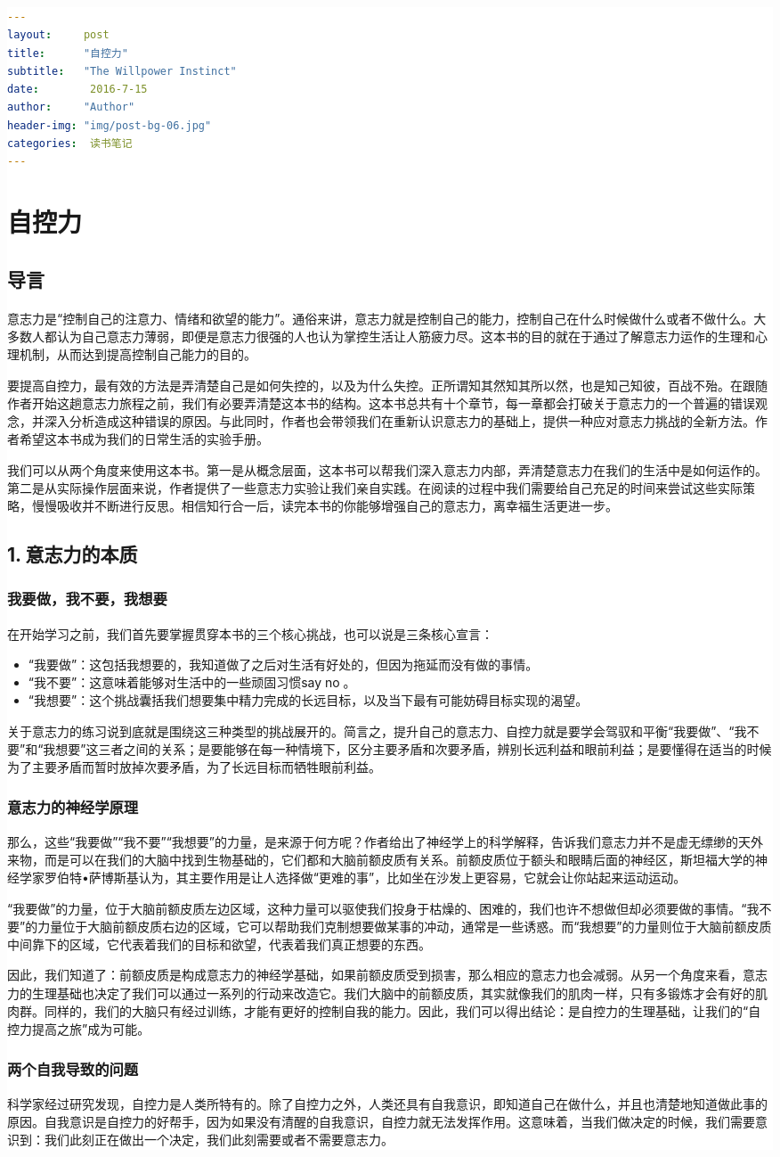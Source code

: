 ```yaml
---
layout:     post
title:      "自控力"
subtitle:   "The Willpower Instinct"
date:        2016-7-15
author:     "Author"
header-img: "img/post-bg-06.jpg"
categories:  读书笔记
---
```


# 自控力

## 导言

意志力是“控制自己的注意力、情绪和欲望的能力”。通俗来讲，意志力就是控制自己的能力，控制自己在什么时候做什么或者不做什么。大多数人都认为自己意志力薄弱，即便是意志力很强的人也认为掌控生活让人筋疲力尽。这本书的目的就在于通过了解意志力运作的生理和心理机制，从而达到提高控制自己能力的目的。

要提高自控力，最有效的方法是弄清楚自己是如何失控的，以及为什么失控。正所谓知其然知其所以然，也是知己知彼，百战不殆。在跟随作者开始这趟意志力旅程之前，我们有必要弄清楚这本书的结构。这本书总共有十个章节，每一章都会打破关于意志力的一个普遍的错误观念，并深入分析造成这种错误的原因。与此同时，作者也会带领我们在重新认识意志力的基础上，提供一种应对意志力挑战的全新方法。作者希望这本书成为我们的日常生活的实验手册。

我们可以从两个角度来使用这本书。第一是从概念层面，这本书可以帮我们深入意志力内部，弄清楚意志力在我们的生活中是如何运作的。第二是从实际操作层面来说，作者提供了一些意志力实验让我们亲自实践。在阅读的过程中我们需要给自己充足的时间来尝试这些实际策略，慢慢吸收并不断进行反思。相信知行合一后，读完本书的你能够增强自己的意志力，离幸福生活更进一步。

## 1. 意志力的本质

### 我要做，我不要，我想要
在开始学习之前，我们首先要掌握贯穿本书的三个核心挑战，也可以说是三条核心宣言：

- “我要做”：这包括我想要的，我知道做了之后对生活有好处的，但因为拖延而没有做的事情。  
- “我不要”：这意味着能够对生活中的一些顽固习惯say no 。  
- “我想要”：这个挑战囊括我们想要集中精力完成的长远目标，以及当下最有可能妨碍目标实现的渴望。

关于意志力的练习说到底就是围绕这三种类型的挑战展开的。简言之，提升自己的意志力、自控力就是要学会驾驭和平衡“我要做”、“我不要”和“我想要”这三者之间的关系；是要能够在每一种情境下，区分主要矛盾和次要矛盾，辨别长远利益和眼前利益；是要懂得在适当的时候为了主要矛盾而暂时放掉次要矛盾，为了长远目标而牺牲眼前利益。

### 意志力的神经学原理

那么，这些“我要做”“我不要”“我想要”的力量，是来源于何方呢？作者给出了神经学上的科学解释，告诉我们意志力并不是虚无缥缈的天外来物，而是可以在我们的大脑中找到生物基础的，它们都和大脑前额皮质有关系。前额皮质位于额头和眼睛后面的神经区，斯坦福大学的神经学家罗伯特•萨博斯基认为，其主要作用是让人选择做“更难的事”，比如坐在沙发上更容易，它就会让你站起来运动运动。

“我要做”的力量，位于大脑前额皮质左边区域，这种力量可以驱使我们投身于枯燥的、困难的，我们也许不想做但却必须要做的事情。“我不要”的力量位于大脑前额皮质右边的区域，它可以帮助我们克制想要做某事的冲动，通常是一些诱惑。而“我想要”的力量则位于大脑前额皮质中间靠下的区域，它代表着我们的目标和欲望，代表着我们真正想要的东西。

因此，我们知道了：前额皮质是构成意志力的神经学基础，如果前额皮质受到损害，那么相应的意志力也会减弱。从另一个角度来看，意志力的生理基础也决定了我们可以通过一系列的行动来改造它。我们大脑中的前额皮质，其实就像我们的肌肉一样，只有多锻炼才会有好的肌肉群。同样的，我们的大脑只有经过训练，才能有更好的控制自我的能力。因此，我们可以得出结论：是自控力的生理基础，让我们的“自控力提高之旅”成为可能。

### 两个自我导致的问题

科学家经过研究发现，自控力是人类所特有的。除了自控力之外，人类还具有自我意识，即知道自己在做什么，并且也清楚地知道做此事的原因。自我意识是自控力的好帮手，因为如果没有清醒的自我意识，自控力就无法发挥作用。这意味着，当我们做决定的时候，我们需要意识到：我们此刻正在做出一个决定，我们此刻需要或者不需要意志力。
